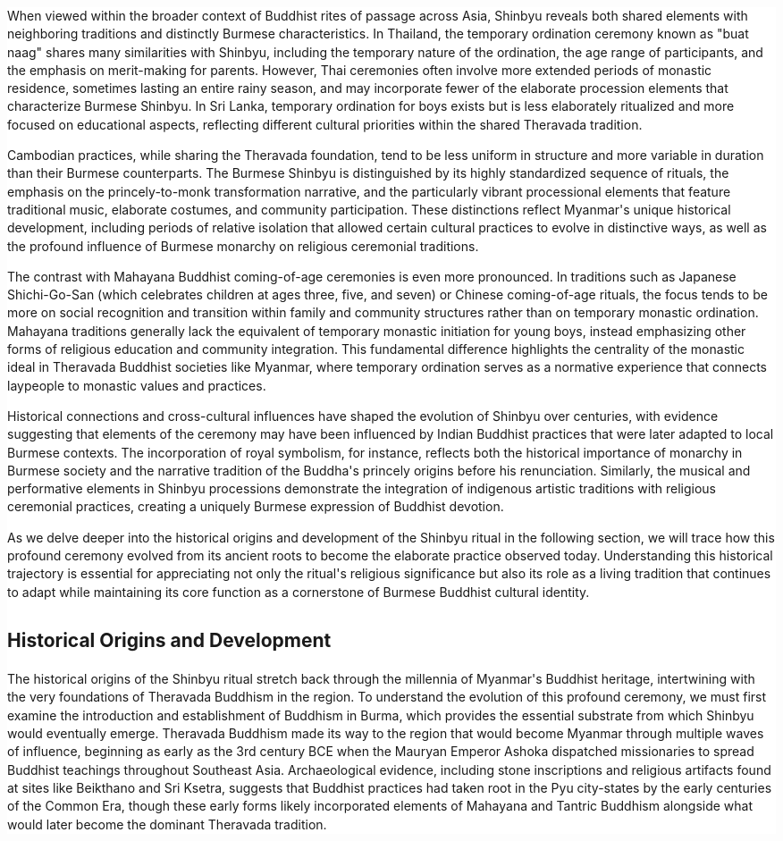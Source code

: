 When viewed within the broader context of Buddhist rites of passage across Asia, Shinbyu reveals both shared elements with neighboring traditions and distinctly Burmese characteristics. In Thailand, the temporary ordination ceremony known as "buat naag" shares many similarities with Shinbyu, including the temporary nature of the ordination, the age range of participants, and the emphasis on merit-making for parents. However, Thai ceremonies often involve more extended periods of monastic residence, sometimes lasting an entire rainy season, and may incorporate fewer of the elaborate procession elements that characterize Burmese Shinbyu. In Sri Lanka, temporary ordination for boys exists but is less elaborately ritualized and more focused on educational aspects, reflecting different cultural priorities within the shared Theravada tradition.

Cambodian practices, while sharing the Theravada foundation, tend to be less uniform in structure and more variable in duration than their Burmese counterparts. The Burmese Shinbyu is distinguished by its highly standardized sequence of rituals, the emphasis on the princely-to-monk transformation narrative, and the particularly vibrant processional elements that feature traditional music, elaborate costumes, and community participation. These distinctions reflect Myanmar's unique historical development, including periods of relative isolation that allowed certain cultural practices to evolve in distinctive ways, as well as the profound influence of Burmese monarchy on religious ceremonial traditions.

The contrast with Mahayana Buddhist coming-of-age ceremonies is even more pronounced. In traditions such as Japanese Shichi-Go-San (which celebrates children at ages three, five, and seven) or Chinese coming-of-age rituals, the focus tends to be more on social recognition and transition within family and community structures rather than on temporary monastic ordination. Mahayana traditions generally lack the equivalent of temporary monastic initiation for young boys, instead emphasizing other forms of religious education and community integration. This fundamental difference highlights the centrality of the monastic ideal in Theravada Buddhist societies like Myanmar, where temporary ordination serves as a normative experience that connects laypeople to monastic values and practices.

Historical connections and cross-cultural influences have shaped the evolution of Shinbyu over centuries, with evidence suggesting that elements of the ceremony may have been influenced by Indian Buddhist practices that were later adapted to local Burmese contexts. The incorporation of royal symbolism, for instance, reflects both the historical importance of monarchy in Burmese society and the narrative tradition of the Buddha's princely origins before his renunciation. Similarly, the musical and performative elements in Shinbyu processions demonstrate the integration of indigenous artistic traditions with religious ceremonial practices, creating a uniquely Burmese expression of Buddhist devotion.

As we delve deeper into the historical origins and development of the Shinbyu ritual in the following section, we will trace how this profound ceremony evolved from its ancient roots to become the elaborate practice observed today. Understanding this historical trajectory is essential for appreciating not only the ritual's religious significance but also its role as a living tradition that continues to adapt while maintaining its core function as a cornerstone of Burmese Buddhist cultural identity.

## Historical Origins and Development

The historical origins of the Shinbyu ritual stretch back through the millennia of Myanmar's Buddhist heritage, intertwining with the very foundations of Theravada Buddhism in the region. To understand the evolution of this profound ceremony, we must first examine the introduction and establishment of Buddhism in Burma, which provides the essential substrate from which Shinbyu would eventually emerge. Theravada Buddhism made its way to the region that would become Myanmar through multiple waves of influence, beginning as early as the 3rd century BCE when the Mauryan Emperor Ashoka dispatched missionaries to spread Buddhist teachings throughout Southeast Asia. Archaeological evidence, including stone inscriptions and religious artifacts found at sites like Beikthano and Sri Ksetra, suggests that Buddhist practices had taken root in the Pyu city-states by the early centuries of the Common Era, though these early forms likely incorporated elements of Mahayana and Tantric Buddhism alongside what would later become the dominant Theravada tradition.
